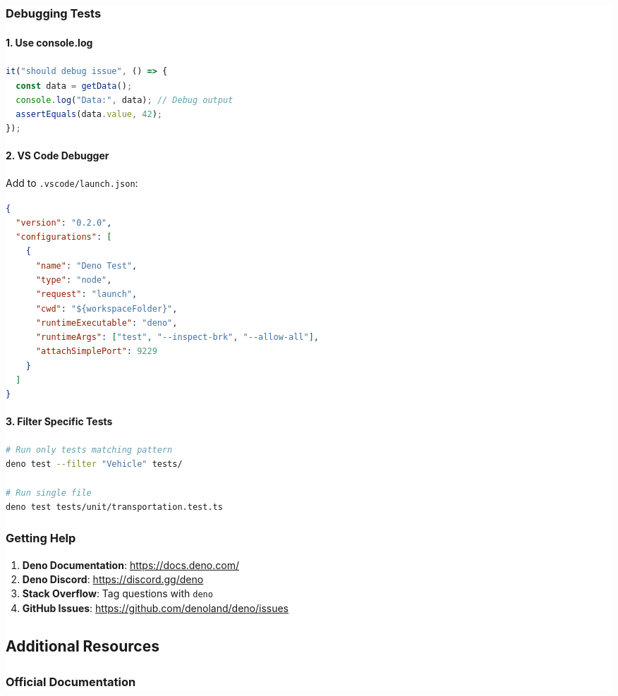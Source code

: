 ### Debugging Tests

#### 1. Use console.log

```typescript
it("should debug issue", () => {
  const data = getData();
  console.log("Data:", data); // Debug output
  assertEquals(data.value, 42);
});
```

#### 2. VS Code Debugger

Add to `.vscode/launch.json`:
```json
{
  "version": "0.2.0",
  "configurations": [
    {
      "name": "Deno Test",
      "type": "node",
      "request": "launch",
      "cwd": "${workspaceFolder}",
      "runtimeExecutable": "deno",
      "runtimeArgs": ["test", "--inspect-brk", "--allow-all"],
      "attachSimplePort": 9229
    }
  ]
}
```

#### 3. Filter Specific Tests

```bash
# Run only tests matching pattern
deno test --filter "Vehicle" tests/

# Run single file
deno test tests/unit/transportation.test.ts
```

### Getting Help

1. **Deno Documentation**: https://docs.deno.com/
2. **Deno Discord**: https://discord.gg/deno
3. **Stack Overflow**: Tag questions with `deno`
4. **GitHub Issues**: https://github.com/denoland/deno/issues

## Additional Resources

### Official Documentation
